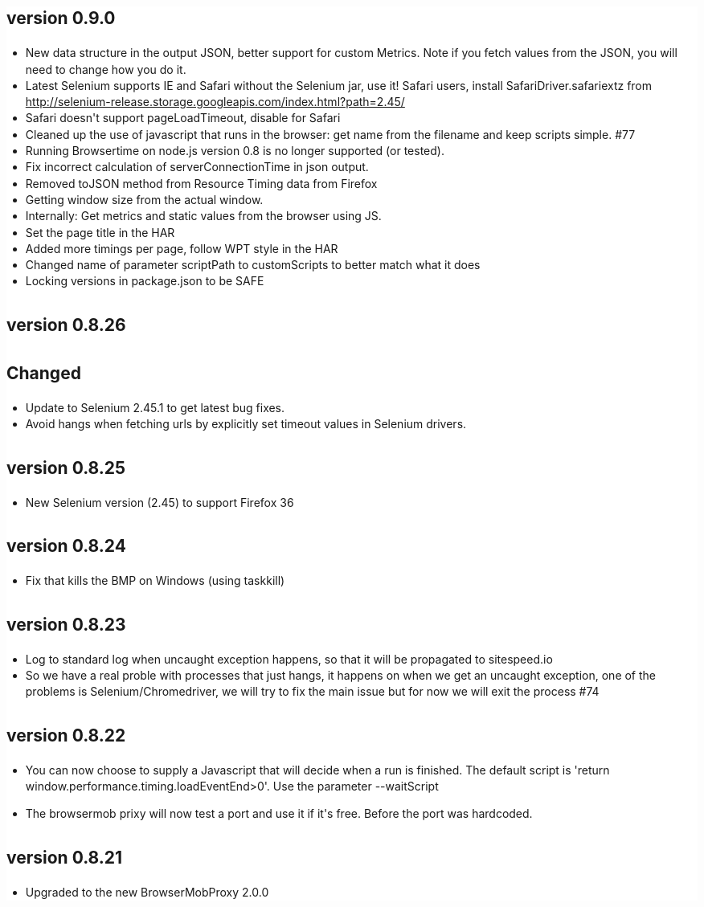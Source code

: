 version 0.9.0
------------------------
* New data structure in the output JSON, better support for custom Metrics. Note if you fetch values from the JSON, you will need to change how you do it.
* Latest Selenium supports IE and Safari without the Selenium jar, use it! Safari users, install SafariDriver.safariextz from http://selenium-release.storage.googleapis.com/index.html?path=2.45/
* Safari doesn't support pageLoadTimeout, disable for Safari
* Cleaned up the use of javascript that runs in the browser: get name from the filename and keep scripts simple. #77
* Running Browsertime on node.js version 0.8 is no longer supported (or tested).
* Fix incorrect calculation of serverConnectionTime in json output.
* Removed toJSON method from Resource Timing data from Firefox
* Getting window size from the actual window.
* Internally: Get metrics and static values from the browser using JS.
* Set the page title in the HAR
* Added more timings per page, follow WPT style in the HAR
* Changed name of parameter scriptPath to customScripts to better match what it does
* Locking versions in package.json to be SAFE

version 0.8.26
------------------------
## Changed
* Update to Selenium 2.45.1 to get latest bug fixes.
* Avoid hangs when fetching urls by explicitly set timeout values in Selenium drivers.

version 0.8.25
------------------------
* New Selenium version (2.45) to support Firefox 36

version 0.8.24
------------------------
* Fix that kills the BMP on Windows (using taskkill)

version 0.8.23
------------------------
* Log to standard log when uncaught exception happens, so that it will be propagated to sitespeed.io
* So we have a real proble with processes that just hangs, it happens on when we get an uncaught exception,
  one of the problems is Selenium/Chromedriver, we will try to fix the main issue but for now we will exit
  the process #74

version 0.8.22
------------------------
* You can now choose to supply a Javascript that will decide when a run is finished. The default
script is 'return window.performance.timing.loadEventEnd>0'. Use the parameter --waitScript

* The browsermob prixy will now test a port and use it if it's free. Before the port was hardcoded.

version 0.8.21
------------------------
* Upgraded to the new BrowserMobProxy 2.0.0
